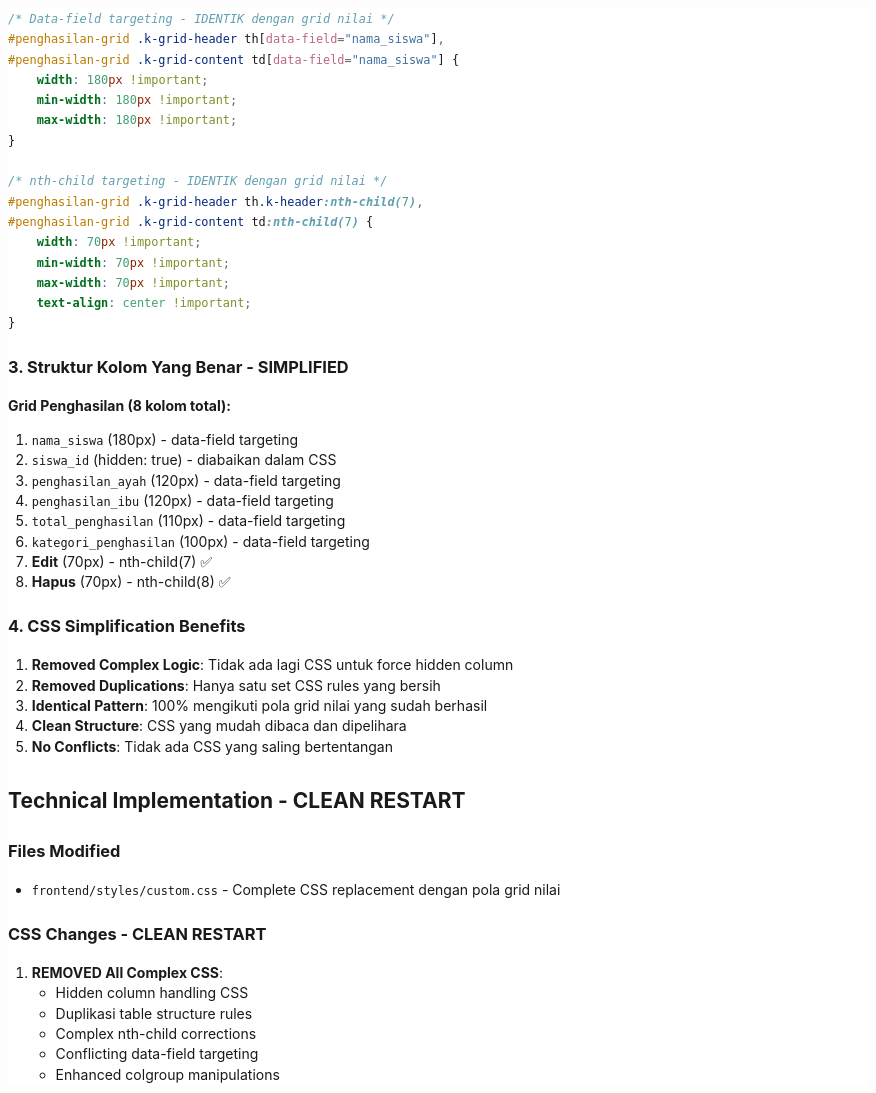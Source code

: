 ```css
/* Data-field targeting - IDENTIK dengan grid nilai */
#penghasilan-grid .k-grid-header th[data-field="nama_siswa"],
#penghasilan-grid .k-grid-content td[data-field="nama_siswa"] {
    width: 180px !important;
    min-width: 180px !important;
    max-width: 180px !important;
}

/* nth-child targeting - IDENTIK dengan grid nilai */
#penghasilan-grid .k-grid-header th.k-header:nth-child(7),
#penghasilan-grid .k-grid-content td:nth-child(7) {
    width: 70px !important;
    min-width: 70px !important;
    max-width: 70px !important;
    text-align: center !important;
}
```

### 3. Struktur Kolom Yang Benar - SIMPLIFIED
**Grid Penghasilan (8 kolom total):**
1. `nama_siswa` (180px) - data-field targeting
2. `siswa_id` (hidden: true) - diabaikan dalam CSS
3. `penghasilan_ayah` (120px) - data-field targeting
4. `penghasilan_ibu` (120px) - data-field targeting
5. `total_penghasilan` (110px) - data-field targeting
6. `kategori_penghasilan` (100px) - data-field targeting
7. **Edit** (70px) - nth-child(7) ✅
8. **Hapus** (70px) - nth-child(8) ✅

### 4. CSS Simplification Benefits
1. **Removed Complex Logic**: Tidak ada lagi CSS untuk force hidden column
2. **Removed Duplications**: Hanya satu set CSS rules yang bersih
3. **Identical Pattern**: 100% mengikuti pola grid nilai yang sudah berhasil
4. **Clean Structure**: CSS yang mudah dibaca dan dipelihara
5. **No Conflicts**: Tidak ada CSS yang saling bertentangan

## Technical Implementation - CLEAN RESTART

### Files Modified
- `frontend/styles/custom.css` - Complete CSS replacement dengan pola grid nilai

### CSS Changes - CLEAN RESTART
1. **REMOVED All Complex CSS**:
   - Hidden column handling CSS
   - Duplikasi table structure rules
   - Complex nth-child corrections
   - Conflicting data-field targeting
   - Enhanced colgroup manipulations
